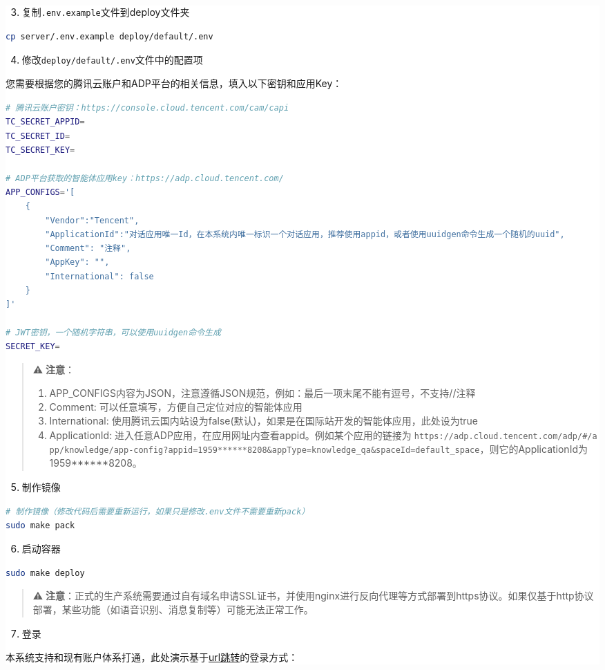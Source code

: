 3. 复制`.env.example`文件到deploy文件夹

``` bash
cp server/.env.example deploy/default/.env
```

4. 修改```deploy/default/.env```文件中的配置项

您需要根据您的腾讯云账户和ADP平台的相关信息，填入以下密钥和应用Key：

```bash
# 腾讯云账户密钥：https://console.cloud.tencent.com/cam/capi
TC_SECRET_APPID=
TC_SECRET_ID=
TC_SECRET_KEY=

# ADP平台获取的智能体应用key：https://adp.cloud.tencent.com/
APP_CONFIGS='[
    {
        "Vendor":"Tencent",
        "ApplicationId":"对话应用唯一Id，在本系统内唯一标识一个对话应用，推荐使用appid，或者使用uuidgen命令生成一个随机的uuid",
        "Comment": "注释",
        "AppKey": "",
        "International": false
    }
]'

# JWT密钥，一个随机字符串，可以使用uuidgen命令生成
SECRET_KEY=
```

> ⚠️ **注意**：
> 1. APP_CONFIGS内容为JSON，注意遵循JSON规范，例如：最后一项末尾不能有逗号，不支持//注释
> 2. Comment: 可以任意填写，方便自己定位对应的智能体应用
> 3. International: 使用腾讯云国内站设为false(默认)，如果是在国际站开发的智能体应用，此处设为true
> 5. ApplicationId: 进入任意ADP应用，在应用网址内查看appid。例如某个应用的链接为 `https://adp.cloud.tencent.com/adp/#/app/knowledge/app-config?appid=1959******8208&appType=knowledge_qa&spaceId=default_space`，则它的ApplicationId为1959******8208。

5. 制作镜像

``` bash
# 制作镜像（修改代码后需要重新运行，如果只是修改.env文件不需要重新pack）
sudo make pack
```

6. 启动容器
``` bash
sudo make deploy
```

> ⚠️ **注意**：正式的生产系统需要通过自有域名申请SSL证书，并使用nginx进行反向代理等方式部署到https协议。如果仅基于http协议部署，某些功能（如语音识别、消息复制等）可能无法正常工作。

7. 登录

本系统支持和现有账户体系打通，此处演示基于[url跳转](#url跳转)的登录方式：
